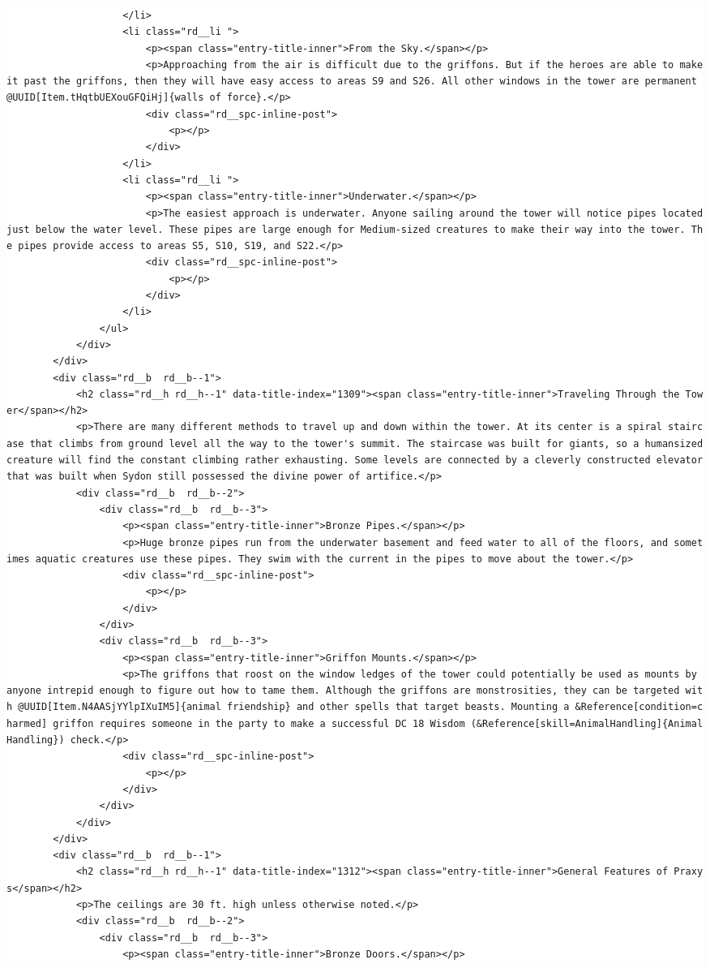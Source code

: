                         </li>
                        <li class="rd__li ">
                            <p><span class="entry-title-inner">From the Sky.</span></p>
                            <p>Approaching from the air is difficult due to the griffons. But if the heroes are able to make it past the griffons, then they will have easy access to areas S9 and S26. All other windows in the tower are permanent @UUID[Item.tHqtbUEXouGFQiHj]{walls of force}.</p>
                            <div class="rd__spc-inline-post">
                                <p></p>
                            </div>
                        </li>
                        <li class="rd__li ">
                            <p><span class="entry-title-inner">Underwater.</span></p>
                            <p>The easiest approach is underwater. Anyone sailing around the tower will notice pipes located just below the water level. These pipes are large enough for Medium-sized creatures to make their way into the tower. The pipes provide access to areas S5, S10, S19, and S22.</p>
                            <div class="rd__spc-inline-post">
                                <p></p>
                            </div>
                        </li>
                    </ul>
                </div>
            </div>
            <div class="rd__b  rd__b--1">
                <h2 class="rd__h rd__h--1" data-title-index="1309"><span class="entry-title-inner">Traveling Through the Tower</span></h2>
                <p>There are many different methods to travel up and down within the tower. At its center is a spiral staircase that climbs from ground level all the way to the tower's summit. The staircase was built for giants, so a humansized creature will find the constant climbing rather exhausting. Some levels are connected by a cleverly constructed elevator that was built when Sydon still possessed the divine power of artifice.</p>
                <div class="rd__b  rd__b--2">
                    <div class="rd__b  rd__b--3">
                        <p><span class="entry-title-inner">Bronze Pipes.</span></p>
                        <p>Huge bronze pipes run from the underwater basement and feed water to all of the floors, and sometimes aquatic creatures use these pipes. They swim with the current in the pipes to move about the tower.</p>
                        <div class="rd__spc-inline-post">
                            <p></p>
                        </div>
                    </div>
                    <div class="rd__b  rd__b--3">
                        <p><span class="entry-title-inner">Griffon Mounts.</span></p>
                        <p>The griffons that roost on the window ledges of the tower could potentially be used as mounts by anyone intrepid enough to figure out how to tame them. Although the griffons are monstrosities, they can be targeted with @UUID[Item.N4AASjYYlpIXuIM5]{animal friendship} and other spells that target beasts. Mounting a &Reference[condition=charmed] griffon requires someone in the party to make a successful DC 18 Wisdom (&Reference[skill=AnimalHandling]{Animal Handling}) check.</p>
                        <div class="rd__spc-inline-post">
                            <p></p>
                        </div>
                    </div>
                </div>
            </div>
            <div class="rd__b  rd__b--1">
                <h2 class="rd__h rd__h--1" data-title-index="1312"><span class="entry-title-inner">General Features of Praxys</span></h2>
                <p>The ceilings are 30 ft. high unless otherwise noted.</p>
                <div class="rd__b  rd__b--2">
                    <div class="rd__b  rd__b--3">
                        <p><span class="entry-title-inner">Bronze Doors.</span></p>